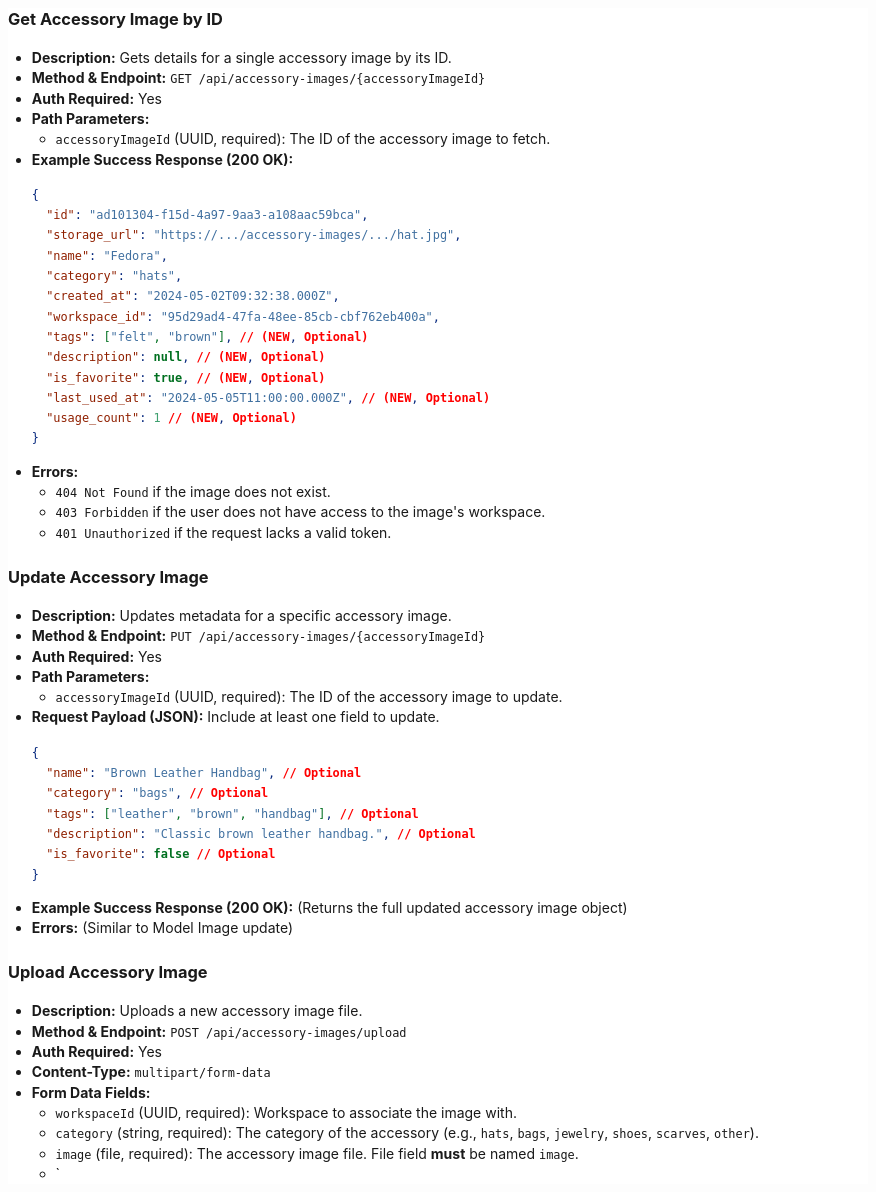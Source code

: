 ### Get Accessory Image by ID
- **Description:** Gets details for a single accessory image by its ID.
- **Method & Endpoint:** `GET /api/accessory-images/{accessoryImageId}`
- **Auth Required:** Yes
- **Path Parameters:**
  - `accessoryImageId` (UUID, required): The ID of the accessory image to fetch.
- **Example Success Response (200 OK):**
  ```json
  {
    "id": "ad101304-f15d-4a97-9aa3-a108aac59bca",
    "storage_url": "https://.../accessory-images/.../hat.jpg",
    "name": "Fedora",
    "category": "hats",
    "created_at": "2024-05-02T09:32:38.000Z",
    "workspace_id": "95d29ad4-47fa-48ee-85cb-cbf762eb400a",
    "tags": ["felt", "brown"], // (NEW, Optional)
    "description": null, // (NEW, Optional)
    "is_favorite": true, // (NEW, Optional)
    "last_used_at": "2024-05-05T11:00:00.000Z", // (NEW, Optional)
    "usage_count": 1 // (NEW, Optional)
  }
  ```
- **Errors:**
  - `404 Not Found` if the image does not exist.
  - `403 Forbidden` if the user does not have access to the image's workspace.
  - `401 Unauthorized` if the request lacks a valid token.

### Update Accessory Image
- **Description:** Updates metadata for a specific accessory image.
- **Method & Endpoint:** `PUT /api/accessory-images/{accessoryImageId}`
- **Auth Required:** Yes
- **Path Parameters:**
  - `accessoryImageId` (UUID, required): The ID of the accessory image to update.
- **Request Payload (JSON):** Include at least one field to update.
  ```json
  {
    "name": "Brown Leather Handbag", // Optional
    "category": "bags", // Optional
    "tags": ["leather", "brown", "handbag"], // Optional
    "description": "Classic brown leather handbag.", // Optional
    "is_favorite": false // Optional
  }
  ```
- **Example Success Response (200 OK):** (Returns the full updated accessory image object)
- **Errors:** (Similar to Model Image update)

### Upload Accessory Image
- **Description:** Uploads a new accessory image file.
- **Method & Endpoint:** `POST /api/accessory-images/upload`
- **Auth Required:** Yes
- **Content-Type:** `multipart/form-data`
- **Form Data Fields:**
  - `workspaceId` (UUID, required): Workspace to associate the image with.
  - `category` (string, required): The category of the accessory (e.g., `hats`, `bags`, `jewelry`, `shoes`, `scarves`, `other`).
  - `image` (file, required): The accessory image file. File field **must** be named `image`.
  - `
